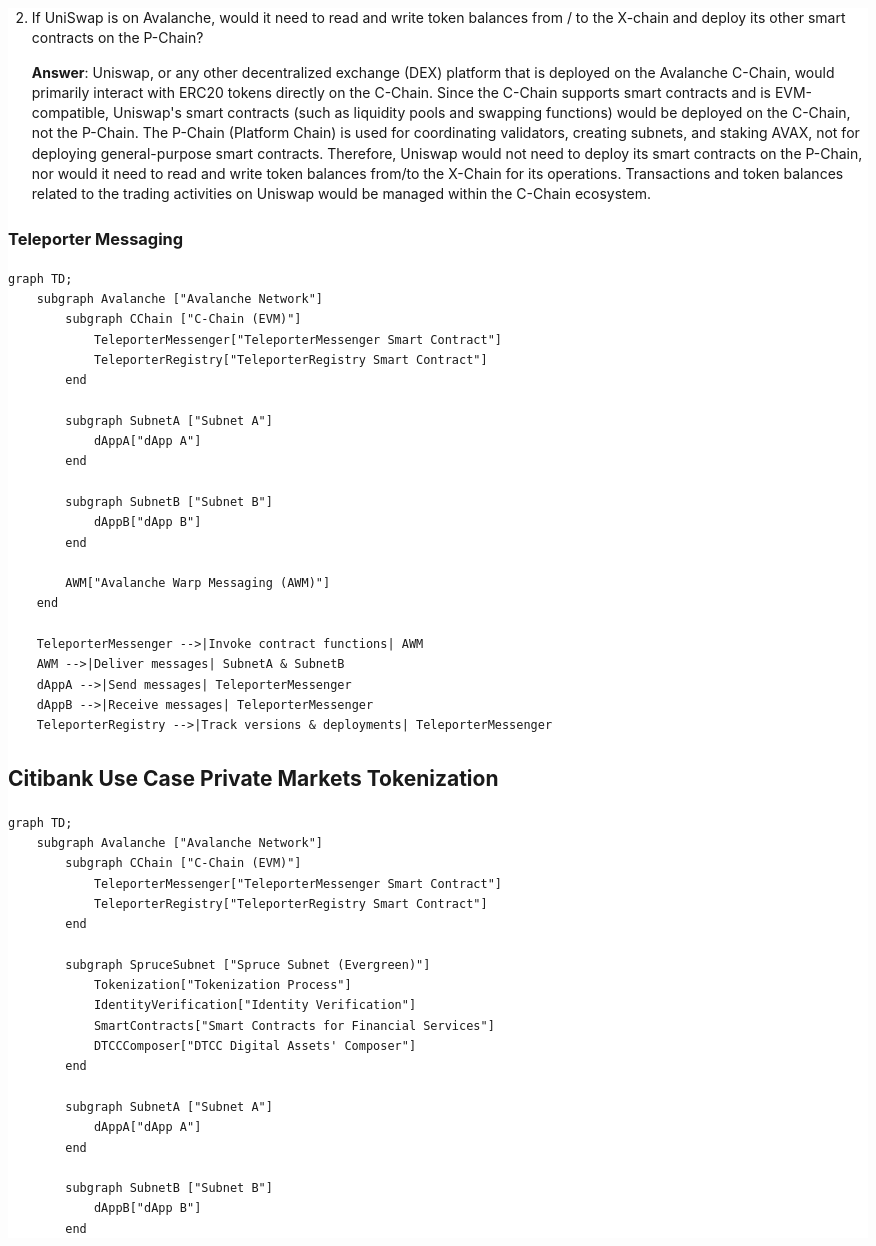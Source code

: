 2. If UniSwap is on Avalanche, would it need to read and write token balances from / to the X-chain and deploy its other smart contracts on the P-Chain?

    **Answer**: Uniswap, or any other decentralized exchange (DEX) platform that is deployed on the Avalanche C-Chain, would primarily interact with ERC20 tokens directly on the C-Chain. Since the C-Chain supports smart contracts and is EVM-compatible, Uniswap's smart contracts (such as liquidity pools and swapping functions) would be deployed on the C-Chain, not the P-Chain. The P-Chain (Platform Chain) is used for coordinating validators, creating subnets, and staking AVAX, not for deploying general-purpose smart contracts. Therefore, Uniswap would not need to deploy its smart contracts on the P-Chain, nor would it need to read and write token balances from/to the X-Chain for its operations. Transactions and token balances related to the trading activities on Uniswap would be managed within the C-Chain ecosystem.


### Teleporter Messaging
```mermaid
graph TD;
    subgraph Avalanche ["Avalanche Network"]
        subgraph CChain ["C-Chain (EVM)"]
            TeleporterMessenger["TeleporterMessenger Smart Contract"]
            TeleporterRegistry["TeleporterRegistry Smart Contract"]
        end
        
        subgraph SubnetA ["Subnet A"]
            dAppA["dApp A"]
        end
        
        subgraph SubnetB ["Subnet B"]
            dAppB["dApp B"]
        end
        
        AWM["Avalanche Warp Messaging (AWM)"]
    end
    
    TeleporterMessenger -->|Invoke contract functions| AWM
    AWM -->|Deliver messages| SubnetA & SubnetB
    dAppA -->|Send messages| TeleporterMessenger
    dAppB -->|Receive messages| TeleporterMessenger
    TeleporterRegistry -->|Track versions & deployments| TeleporterMessenger
```


## Citibank Use Case Private Markets Tokenization
```mermaid
graph TD;
    subgraph Avalanche ["Avalanche Network"]
        subgraph CChain ["C-Chain (EVM)"]
            TeleporterMessenger["TeleporterMessenger Smart Contract"]
            TeleporterRegistry["TeleporterRegistry Smart Contract"]
        end

        subgraph SpruceSubnet ["Spruce Subnet (Evergreen)"]
            Tokenization["Tokenization Process"]
            IdentityVerification["Identity Verification"]
            SmartContracts["Smart Contracts for Financial Services"]
            DTCCComposer["DTCC Digital Assets' Composer"]
        end
        
        subgraph SubnetA ["Subnet A"]
            dAppA["dApp A"]
        end
        
        subgraph SubnetB ["Subnet B"]
            dAppB["dApp B"]
        end
```

[install-kurtosis]: https://docs.kurtosis.com/install
[enclaves-reference]: https://docs.kurtosis.com/concepts-reference/enclaves